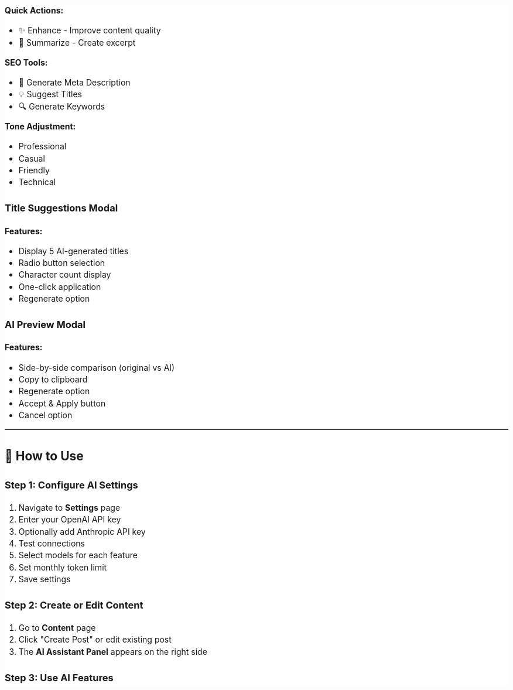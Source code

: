 **Quick Actions:**
- ✨ Enhance - Improve content quality
- 📝 Summarize - Create excerpt

**SEO Tools:**
- 🎯 Generate Meta Description
- 💡 Suggest Titles
- 🔍 Generate Keywords

**Tone Adjustment:**
- Professional
- Casual
- Friendly
- Technical

### Title Suggestions Modal
**Features:**
- Display 5 AI-generated titles
- Radio button selection
- Character count display
- One-click application
- Regenerate option

### AI Preview Modal
**Features:**
- Side-by-side comparison (original vs AI)
- Copy to clipboard
- Regenerate option
- Accept & Apply button
- Cancel option

---

## 🚀 How to Use

### Step 1: Configure AI Settings

1. Navigate to **Settings** page
2. Enter your OpenAI API key
3. Optionally add Anthropic API key
4. Test connections
5. Select models for each feature
6. Set monthly token limit
7. Save settings

### Step 2: Create or Edit Content

1. Go to **Content** page
2. Click "Create Post" or edit existing post
3. The **AI Assistant Panel** appears on the right side

### Step 3: Use AI Features
